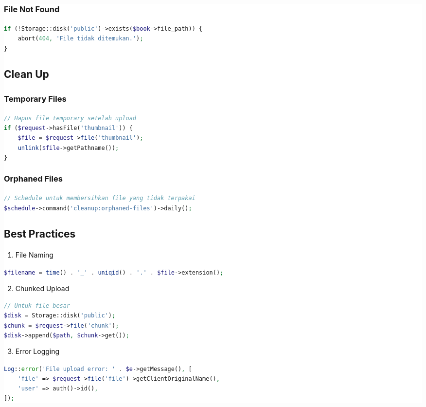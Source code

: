 ### File Not Found

```php
if (!Storage::disk('public')->exists($book->file_path)) {
    abort(404, 'File tidak ditemukan.');
}
```

## Clean Up

### Temporary Files

```php
// Hapus file temporary setelah upload
if ($request->hasFile('thumbnail')) {
    $file = $request->file('thumbnail');
    unlink($file->getPathname());
}
```

### Orphaned Files

```php
// Schedule untuk membersihkan file yang tidak terpakai
$schedule->command('cleanup:orphaned-files')->daily();
```

## Best Practices

1. File Naming

```php
$filename = time() . '_' . uniqid() . '.' . $file->extension();
```

2. Chunked Upload

```php
// Untuk file besar
$disk = Storage::disk('public');
$chunk = $request->file('chunk');
$disk->append($path, $chunk->get());
```

3. Error Logging

```php
Log::error('File upload error: ' . $e->getMessage(), [
    'file' => $request->file('file')->getClientOriginalName(),
    'user' => auth()->id(),
]);
```
